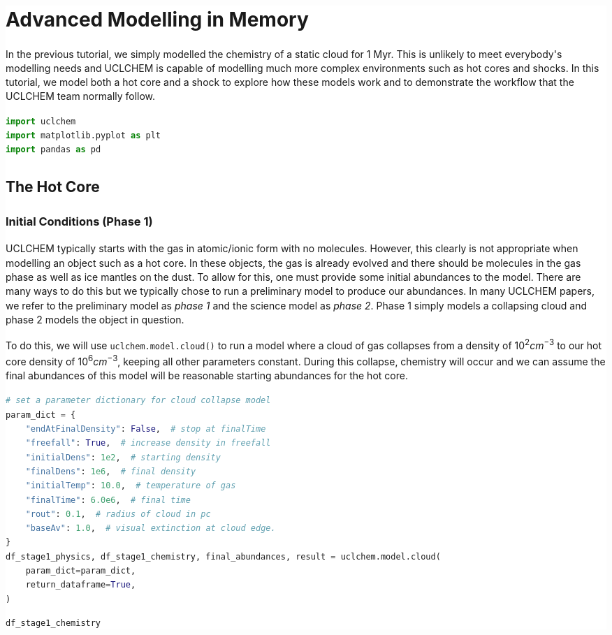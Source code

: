 # Advanced Modelling in Memory

In the previous tutorial, we simply modelled the chemistry of a static cloud for 1 Myr. This is unlikely to meet everybody's modelling needs and UCLCHEM is capable of modelling much more complex environments such as hot cores and shocks. In this tutorial, we model both a hot core and a shock to explore how these models work and to demonstrate the workflow that the UCLCHEM team normally follow.


```python
import uclchem
import matplotlib.pyplot as plt
import pandas as pd
```

## The Hot Core

### Initial Conditions (Phase 1)
UCLCHEM typically starts with the gas in atomic/ionic form with no molecules. However, this clearly is not appropriate when modelling an object such as a hot core. In these objects, the gas is already evolved and there should be molecules in the gas phase as well as ice mantles on the dust. To allow for this, one must provide some initial abundances to the model. There are many ways to do this but we typically chose to run a preliminary model to produce our abundances. In many UCLCHEM papers, we refer to the preliminary model as *phase 1* and the science model as *phase 2*. Phase 1 simply models a collapsing cloud and phase 2 models the object in question.

To do this, we will use `uclchem.model.cloud()` to run a model where a cloud of gas collapses from a density of $10^2 cm^{-3}$ to our hot core density of $10^6 cm^{-3}$, keeping all other parameters constant. During this collapse, chemistry will occur and we can assume the final abundances of this model will be reasonable starting abundances for the hot core.


```python
# set a parameter dictionary for cloud collapse model
param_dict = {
    "endAtFinalDensity": False,  # stop at finalTime
    "freefall": True,  # increase density in freefall
    "initialDens": 1e2,  # starting density
    "finalDens": 1e6,  # final density
    "initialTemp": 10.0,  # temperature of gas
    "finalTime": 6.0e6,  # final time
    "rout": 0.1,  # radius of cloud in pc
    "baseAv": 1.0,  # visual extinction at cloud edge.
}
df_stage1_physics, df_stage1_chemistry, final_abundances, result = uclchem.model.cloud(
    param_dict=param_dict,
    return_dataframe=True,
)
```


```python
df_stage1_chemistry
```
